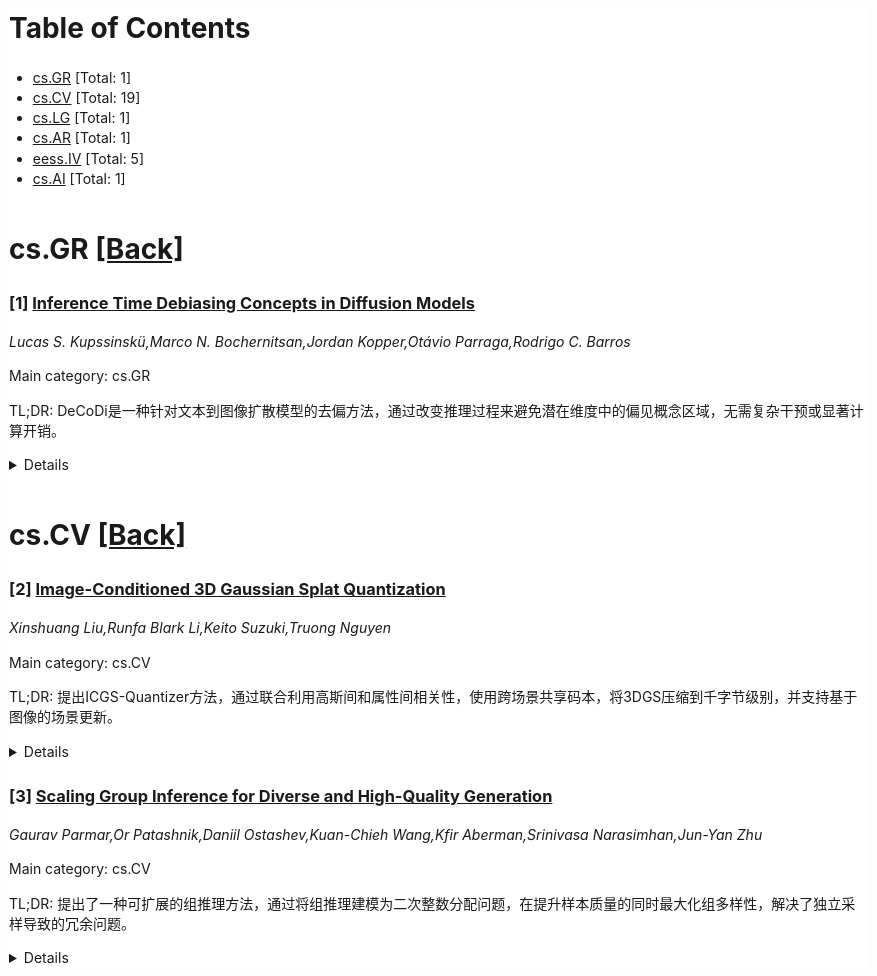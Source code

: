 <div id=toc></div>

# Table of Contents

- [cs.GR](#cs.GR) [Total: 1]
- [cs.CV](#cs.CV) [Total: 19]
- [cs.LG](#cs.LG) [Total: 1]
- [cs.AR](#cs.AR) [Total: 1]
- [eess.IV](#eess.IV) [Total: 5]
- [cs.AI](#cs.AI) [Total: 1]


<div id='cs.GR'></div>

# cs.GR [[Back]](#toc)

### [1] [Inference Time Debiasing Concepts in Diffusion Models](https://arxiv.org/abs/2508.14933)
*Lucas S. Kupssinskü,Marco N. Bochernitsan,Jordan Kopper,Otávio Parraga,Rodrigo C. Barros*

Main category: cs.GR

TL;DR: DeCoDi是一种针对文本到图像扩散模型的去偏方法，通过改变推理过程来避免潜在维度中的偏见概念区域，无需复杂干预或显著计算开销。


<details><summary>Details</summary></details>


<div id='cs.CV'></div>

# cs.CV [[Back]](#toc)

### [2] [Image-Conditioned 3D Gaussian Splat Quantization](https://arxiv.org/abs/2508.15372)
*Xinshuang Liu,Runfa Blark Li,Keito Suzuki,Truong Nguyen*

Main category: cs.CV

TL;DR: 提出ICGS-Quantizer方法，通过联合利用高斯间和属性间相关性，使用跨场景共享码本，将3DGS压缩到千字节级别，并支持基于图像的场景更新。


<details><summary>Details</summary></details>


### [3] [Scaling Group Inference for Diverse and High-Quality Generation](https://arxiv.org/abs/2508.15773)
*Gaurav Parmar,Or Patashnik,Daniil Ostashev,Kuan-Chieh Wang,Kfir Aberman,Srinivasa Narasimhan,Jun-Yan Zhu*

Main category: cs.CV

TL;DR: 提出了一种可扩展的组推理方法，通过将组推理建模为二次整数分配问题，在提升样本质量的同时最大化组多样性，解决了独立采样导致的冗余问题。


<details><summary>Details</summary></details>
